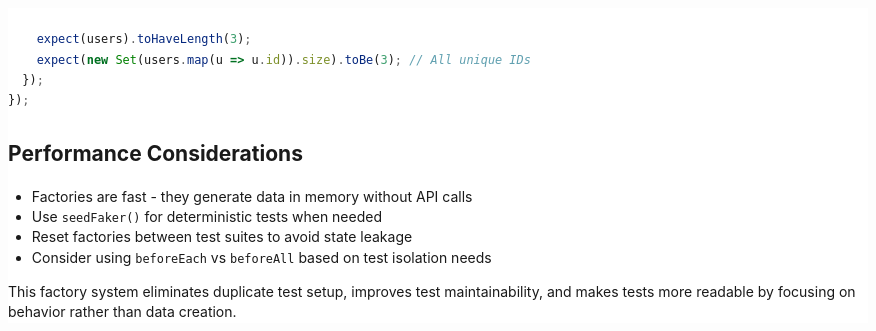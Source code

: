 ```typescript

    expect(users).toHaveLength(3);
    expect(new Set(users.map(u => u.id)).size).toBe(3); // All unique IDs
  });
});
```

## Performance Considerations

- Factories are fast - they generate data in memory without API calls
- Use `seedFaker()` for deterministic tests when needed
- Reset factories between test suites to avoid state leakage
- Consider using `beforeEach` vs `beforeAll` based on test isolation needs

This factory system eliminates duplicate test setup, improves test maintainability, and makes tests more readable by focusing on behavior rather than data creation.